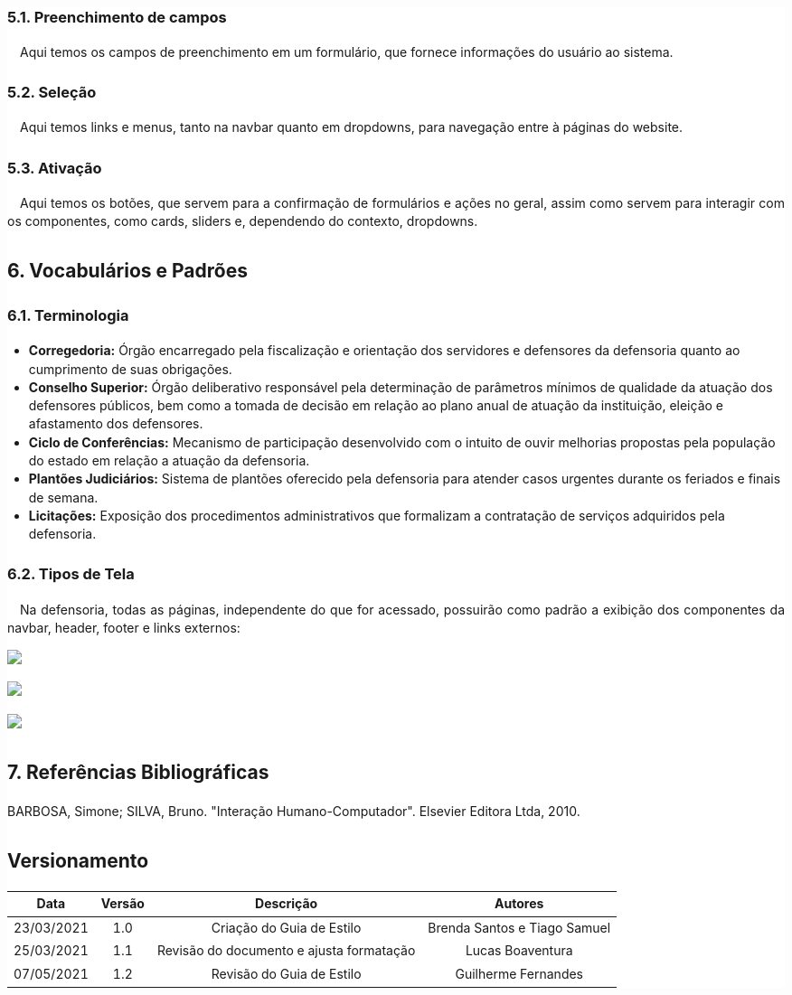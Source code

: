 ### 5.1. Preenchimento de campos
<p align='justify'>&emsp;Aqui temos os campos de preenchimento em um formulário, que fornece informações do usuário ao sistema.</p>

### 5.2. Seleção
<p align='justify'>&emsp;Aqui temos links e menus, tanto na navbar quanto em dropdowns, para navegação entre à páginas do website.</p>

### 5.3. Ativação
<p align='justify'>&emsp;Aqui temos os botões, que servem para a confirmação de formulários e ações no geral, assim como servem para interagir com os componentes, como cards, sliders e, dependendo do contexto, dropdowns.</p>

## 6. Vocabulários e Padrões

### 6.1. Terminologia
* **Corregedoria:** Órgão encarregado pela fiscalização e orientação dos servidores e defensores da defensoria quanto ao cumprimento de suas obrigações.
* **Conselho Superior:** Órgão deliberativo responsável pela determinação de parâmetros mínimos de qualidade da atuação dos defensores públicos, bem como a tomada de decisão em relação ao plano anual de atuação da instituição, eleição e afastamento dos defensores.
* **Ciclo de Conferências:** Mecanismo de participação desenvolvido com o intuito de ouvir melhorias propostas pela população do estado em relação a atuação da defensoria.
* **Plantões Judiciários:** Sistema de plantões oferecido pela defensoria para atender casos urgentes durante os feriados e finais de semana.
* **Licitações:** Exposição dos procedimentos administrativos que formalizam a contratação de serviços adquiridos pela defensoria.

### 6.2. Tipos de Tela
<p align='justify'>&emsp;Na defensoria, todas as páginas, independente do que for acessado, possuirão como padrão a exibição dos componentes da navbar, header, footer e links externos:</p>

![](https://i.imgur.com/5oroY2y.png)

![](https://i.imgur.com/7vJTznT.png)

![](https://i.imgur.com/ozMfhrC.png)


## 7. Referências Bibliográficas
 BARBOSA, Simone; SILVA, Bruno. "Interação Humano-Computador". Elsevier Editora Ltda, 2010.

## Versionamento

|    Data    | Versão |                  Descrição                  |               Autores               |
| :--------: | :----: | :-----------------------------------------: | :---------------------------------: |
| 23/03/2021 |  1.0   | Criação do Guia de Estilo | Brenda Santos e Tiago Samuel |
| 25/03/2021 |  1.1   | Revisão do documento e ajusta formatação  | Lucas Boaventura |
| 07/05/2021 |  1.2   | Revisão do Guia de Estilo |Guilherme Fernandes  | 


